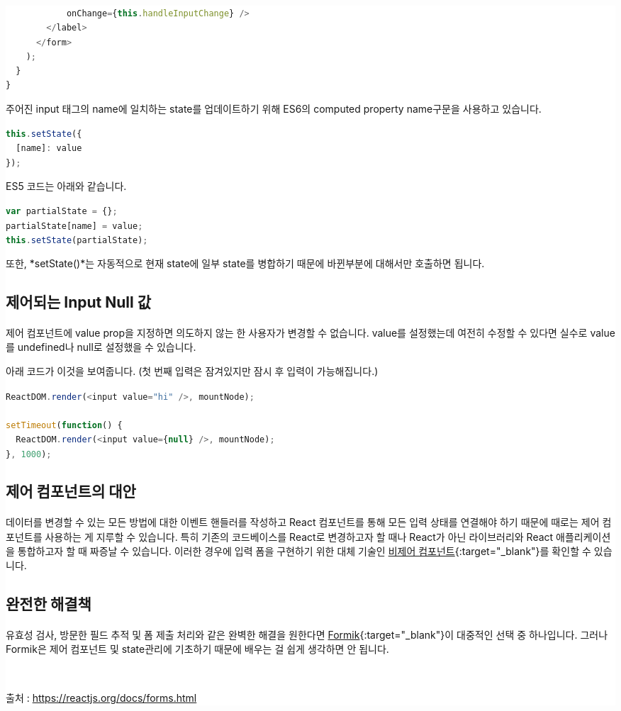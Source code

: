 ```js
            onChange={this.handleInputChange} />
        </label>
      </form>
    );
  }
}
```

주어진 input 태그의 name에 일치하는 state를 업데이트하기 위해 ES6의 computed property name구문을 사용하고 있습니다.

```js
this.setState({
  [name]: value
});
```

ES5 코드는 아래와 같습니다.

```js
var partialState = {};
partialState[name] = value;
this.setState(partialState);
```

또한, *setState()*는 자동적으로 현재 state에 일부 state를 병합하기 때문에 바뀐부분에 대해서만 호출하면 됩니다.

## 제어되는 Input Null 값

제어 컴포넌트에 value prop을 지정하면 의도하지 않는 한 사용자가 변경할 수 없습니다. value를 설정했는데 여전히 수정할 수 있다면 실수로 value를 undefined나 null로 설정했을 수 있습니다.

아래 코드가 이것을 보여줍니다. (첫 번째 입력은 잠겨있지만 잠시 후 입력이 가능해집니다.)

```js
ReactDOM.render(<input value="hi" />, mountNode);

setTimeout(function() {
  ReactDOM.render(<input value={null} />, mountNode);
}, 1000);
```

## 제어 컴포넌트의 대안

데이터를 변경할 수 있는 모든 방법에 대한 이벤트 핸들러를 작성하고 React 컴포넌트를 통해 모든 입력 상태를 연결해야 하기 때문에 때로는 제어 컴포넌트를 사용하는 게 지루할 수 있습니다. 특히 기존의 코드베이스를 React로 변경하고자 할 때나 React가 아닌 라이브러리와 React 애플리케이션을 통합하고자 할 때 짜증날 수 있습니다. 이러한 경우에 입력 폼을 구현하기 위한 대체 기술인 [비제어 컴포넌트](https://reactjs.org/docs/uncontrolled-components.html){:target="_blank"}를 확인할 수 있습니다.

## 완전한 해결책

유효성 검사, 방문한 필드 추적 및 폼 제출 처리와 같은 완벽한 해결을 원한다면 [Formik](https://formik.org/){:target="_blank"}이 대중적인 선택 중 하나입니다. 그러나 Formik은 제어 컴포넌트 및 state관리에 기초하기 때문에 배우는 걸 쉽게 생각하면 안 됩니다.

<br>

출처 : https://reactjs.org/docs/forms.html